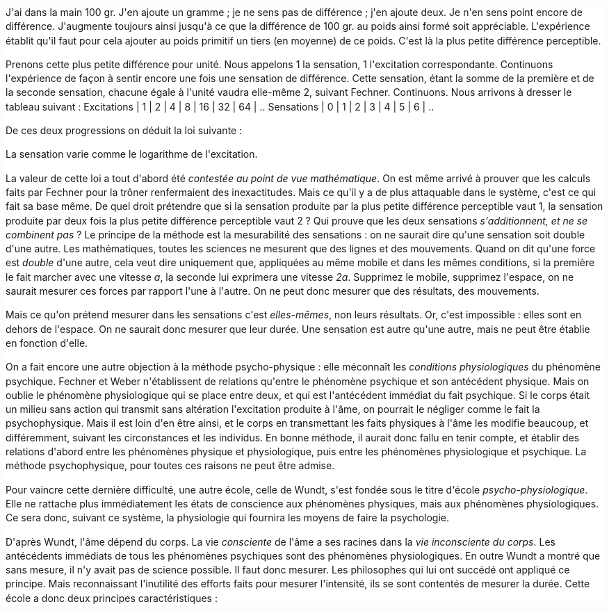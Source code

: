 J'ai dans la main 100 gr. J'en ajoute un gramme ; je ne sens pas de différence ; j'en ajoute deux. Je n'en sens point encore de différence. J'augmente toujours ainsi jusqu'à ce que la différence de 100 gr. au poids ainsi formé soit appréciable. L'expérience établit qu'il faut pour cela ajouter au poids primitif un tiers (en moyenne) de ce poids. C'est là la plus petite différence perceptible.

Prenons cette plus petite différence pour unité. Nous appelons 1 la sensation, 1 l'excitation correspondante. Continuons l'expérience de façon à sentir encore une fois une sensation de différence. Cette sensation, étant la somme de la première et de la seconde sensation, chacune égale à l'unité vaudra elle-même 2, suivant Fechner. Continuons. Nous arrivons à dresser le tableau suivant :
Excitations | 1 | 2 | 4 | 8 | 16 | 32 | 64 | ..
Sensations | 0 | 1 | 2 | 3 | 4 | 5 | 6 | ..



De ces deux progressions on déduit la loi suivante :

La sensation varie comme le logarithme de l'excitation.

La valeur de cette loi a tout d'abord été *contestée au point de vue mathématique*. On est même arrivé à prouver que les calculs faits par Fechner pour la trôner renfermaient des inexactitudes. Mais ce qu'il y a de plus attaquable dans le système, c'est ce qui fait sa base même. De quel droit prétendre que si la sensation produite par la plus petite différence perceptible vaut 1, la sensation produite par deux fois la plus petite différence perceptible vaut 2 ? Qui prouve que les deux sensations *s'additionnent, et ne se combinent pas* ? Le principe de la méthode est la mesurabilité des sensations : on ne saurait dire qu'une sensation soit double d'une autre. Les mathématiques, toutes les sciences ne mesurent que des lignes et des mouvements. Quand on dit qu'une force est *double* d'une autre, cela veut dire uniquement que, appliquées au même mobile et dans les mêmes conditions, si la première le fait marcher avec une vitesse *a*, la seconde lui exprimera une vitesse *2a*. Supprimez le mobile, supprimez l'espace, on ne saurait mesurer ces forces par rapport l'une à l'autre. On ne peut donc mesurer que des résultats, des mouvements.

Mais ce qu'on prétend mesurer dans les sensations c'est *elles-mêmes*, non leurs résultats. Or, c'est impossible : elles sont en dehors de l'espace. On ne saurait donc mesurer que leur durée. Une sensation est autre qu'une autre, mais ne peut être établie en fonction d'elle.

On a fait encore une autre objection à la méthode psycho-physique : elle méconnaît les *conditions physiologiques* du phénomène psychique. Fechner et Weber n'établissent de relations qu'entre le phénomène psychique et son antécédent physique. Mais on oublie le phénomène physiologique qui se place entre deux, et qui est l'antécédent immédiat du fait psychique. Si le corps était un milieu sans action qui transmit sans altération l'excitation produite à l'âme, on pourrait le négliger comme le fait la psychophysique. Mais il est loin d'en être ainsi, et le corps en transmettant les faits physiques à l'âme les modifie beaucoup, et différemment, suivant les circonstances et les individus. En bonne méthode, il aurait donc fallu en tenir compte, et établir des relations d'abord entre les phénomènes physique et physiologique, puis entre les phénomènes physiologique et psychique. La méthode psychophysique, pour toutes ces raisons ne peut être admise.

Pour vaincre cette dernière difficulté, une autre école, celle de Wundt, s'est fondée sous le titre d'école *psycho-physiologique*. Elle ne rattache plus immédiatement les états de conscience aux phénomènes physiques, mais aux phénomènes physiologiques. Ce sera donc, suivant ce système, la physiologie qui fournira les moyens de faire la psychologie.

D'après Wundt, l'âme dépend du corps. La vie *consciente* de l'âme a ses racines dans la *vie inconsciente du corps*. Les antécédents immédiats de tous les phénomènes psychiques sont des phénomènes physiologiques. En outre Wundt a montré que sans mesure, il n'y avait pas de science possible. Il faut donc mesurer. Les philosophes qui lui ont succédé ont appliqué ce principe. Mais reconnaissant l'inutilité des efforts faits pour mesurer l'intensité, ils se sont contentés de mesurer la durée. Cette école a donc deux principes caractéristiques :

